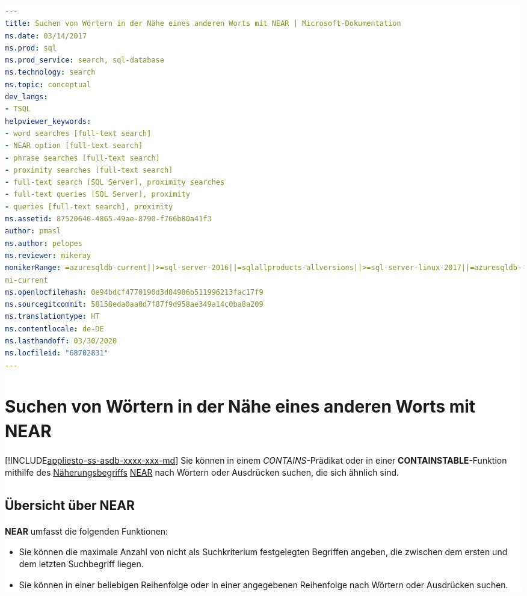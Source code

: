 ```yaml
---
title: Suchen von Wörtern in der Nähe eines anderen Worts mit NEAR | Microsoft-Dokumentation
ms.date: 03/14/2017
ms.prod: sql
ms.prod_service: search, sql-database
ms.technology: search
ms.topic: conceptual
dev_langs:
- TSQL
helpviewer_keywords:
- word searches [full-text search]
- NEAR option [full-text search]
- phrase searches [full-text search]
- proximity searches [full-text search]
- full-text search [SQL Server], proximity searches
- full-text queries [SQL Server], proximity
- queries [full-text search], proximity
ms.assetid: 87520646-4865-49ae-8790-f766b80a41f3
author: pmasl
ms.author: pelopes
ms.reviewer: mikeray
monikerRange: =azuresqldb-current||>=sql-server-2016||=sqlallproducts-allversions||>=sql-server-linux-2017||=azuresqldb-mi-current
ms.openlocfilehash: 0e94bdcf4770190d3d84986b511996213fac17f9
ms.sourcegitcommit: 58158eda0aa0d7f87f9d958ae349a14c0ba8a209
ms.translationtype: HT
ms.contentlocale: de-DE
ms.lasthandoff: 03/30/2020
ms.locfileid: "68702831"
---
```

# <a name="search-for-words-close-to-another-word-with-near"></a>Suchen von Wörtern in der Nähe eines anderen Worts mit NEAR
[!INCLUDE[appliesto-ss-asdb-xxxx-xxx-md](../../includes/appliesto-ss-asdb-xxxx-xxx-md.md)]
  Sie können in einem *CONTAINS*-Prädikat oder in einer **CONTAINSTABLE**-Funktion mithilfe des [Näherungsbegriffs](../../t-sql/queries/contains-transact-sql.md) [NEAR](../../relational-databases/system-functions/containstable-transact-sql.md) nach Wörtern oder Ausdrücken suchen, die sich ähnlich sind. 
  
##  <a name="overview-of-near"></a><a name="Custom_NEAR"></a> Übersicht über NEAR  
**NEAR** umfasst die folgenden Funktionen:  
-   Sie können die maximale Anzahl von nicht als Suchkriterium festgelegten Begriffen angeben, die zwischen dem ersten und dem letzten Suchbegriff liegen.

-   Sie können in einer beliebigen Reihenfolge oder in einer angegebenen Reihenfolge nach Wörtern oder Ausdrücken suchen.
  